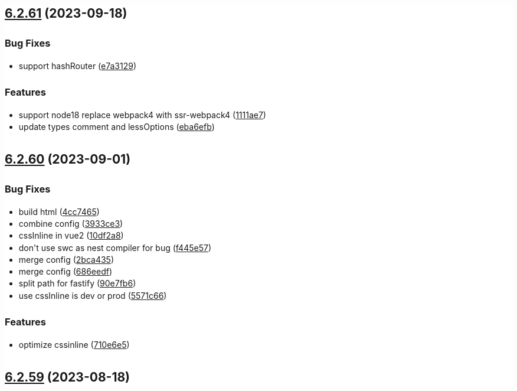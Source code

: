 ## [6.2.61](https://github.com/zhangyuang/ssr/compare/cli@6.2.60...cli@6.2.61) (2023-09-18)


### Bug Fixes

* support hashRouter ([e7a3129](https://github.com/zhangyuang/ssr/commit/e7a3129a4dffb9c3f80ec8ed55e77622f0b4a846))


### Features

* support node18 replace webpack4 with ssr-webpack4 ([1111ae7](https://github.com/zhangyuang/ssr/commit/1111ae7d5c759efeb4dd8bf9fcd599c2d270d930))
* update types comment and lessOptions ([eba6efb](https://github.com/zhangyuang/ssr/commit/eba6efb13e7c9652722d9bcae7b355e08f16981c))



## [6.2.60](https://github.com/zhangyuang/ssr/compare/cli@6.2.59...cli@6.2.60) (2023-09-01)


### Bug Fixes

* build html ([4cc7465](https://github.com/zhangyuang/ssr/commit/4cc74656f06509887957faf2951ef8a5ebc8fb43))
* combine config ([3933ce3](https://github.com/zhangyuang/ssr/commit/3933ce3458dd3bc1bf39f497d075513307fcfd68))
* cssInline in vue2 ([10df2a8](https://github.com/zhangyuang/ssr/commit/10df2a8a2bd72c3b73680ec3f6c8bda4adef4d37))
* don't use swc as nest compiler for bug ([f445e57](https://github.com/zhangyuang/ssr/commit/f445e575879729bed41cfdfc071c6fb0f8747b0a))
* merge config ([2bca435](https://github.com/zhangyuang/ssr/commit/2bca435f864ed658c5376438a237147871e30b0a))
* merge config ([686eedf](https://github.com/zhangyuang/ssr/commit/686eedf8326673649fe0af3af8212589c9329c2c))
* split path for fastify ([90e7fb6](https://github.com/zhangyuang/ssr/commit/90e7fb69abd809638aafdb862444aed34aa4a0ab))
* use cssInline is dev or prod ([5571c66](https://github.com/zhangyuang/ssr/commit/5571c66f4a9b43517115abb7f99cd141e18e3252))


### Features

* optimize cssinline ([710e6e5](https://github.com/zhangyuang/ssr/commit/710e6e56eb154bc9fff0258bb2f677ae8a923d35))



## [6.2.59](https://github.com/zhangyuang/ssr/compare/cli@6.2.58...cli@6.2.59) (2023-08-18)

